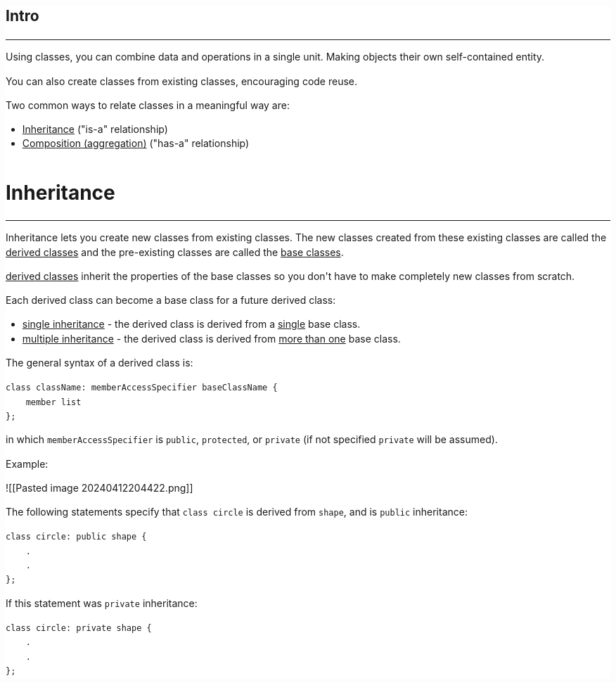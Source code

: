 
## Intro
---

Using classes, you can combine data and operations in a single unit. Making objects their own self-contained entity.

You can also create classes from existing classes, encouraging code reuse. 

Two common ways to relate classes in a meaningful way are:

- <u>Inheritance</u> ("is-a" relationship)
- <u>Composition (aggregation)</u> ("has-a" relationship)

# Inheritance
---

Inheritance lets you create new classes from existing classes. The new classes created from these existing classes are called the <u>derived classes</u> and the pre-existing classes are called the <u>base classes</u>.

<u>derived classes</u> inherit the properties of the base classes so you don't have to make completely new classes from scratch.

Each derived class can become a base class for a future derived class:
- <u>single inheritance</u> - the derived class is derived from a <u>single</u> base class.
- <u>multiple inheritance</u> - the derived class is derived from <u>more than one</u> base class.


The general syntax of a derived class is:

	class className: memberAccessSpecifier baseClassName {
		member list
	};

in which `memberAccessSpecifier` is `public`, `protected`, or `private` (if not specified `private` will be assumed).


Example:

![[Pasted image 20240412204422.png]]

The following statements specify that `class circle` is derived from `shape`, and is `public` inheritance:

	class circle: public shape {
		.
		.
	};

If this statement was `private` inheritance:

	class circle: private shape {
		.
		.
	};
